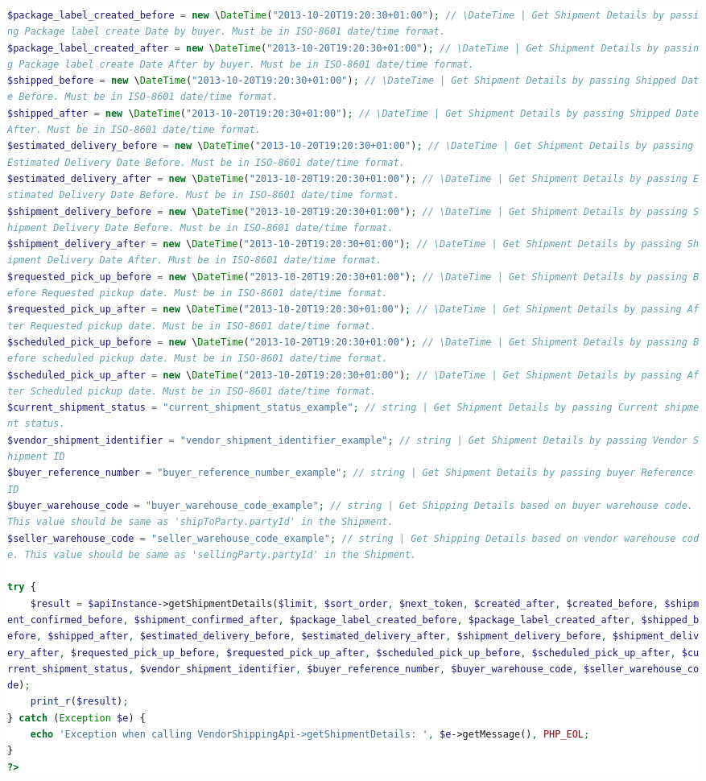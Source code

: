 ```php
$package_label_created_before = new \DateTime("2013-10-20T19:20:30+01:00"); // \DateTime | Get Shipment Details by passing Package label create Date by buyer. Must be in ISO-8601 date/time format.
$package_label_created_after = new \DateTime("2013-10-20T19:20:30+01:00"); // \DateTime | Get Shipment Details by passing Package label create Date After by buyer. Must be in ISO-8601 date/time format.
$shipped_before = new \DateTime("2013-10-20T19:20:30+01:00"); // \DateTime | Get Shipment Details by passing Shipped Date Before. Must be in ISO-8601 date/time format.
$shipped_after = new \DateTime("2013-10-20T19:20:30+01:00"); // \DateTime | Get Shipment Details by passing Shipped Date After. Must be in ISO-8601 date/time format.
$estimated_delivery_before = new \DateTime("2013-10-20T19:20:30+01:00"); // \DateTime | Get Shipment Details by passing Estimated Delivery Date Before. Must be in ISO-8601 date/time format.
$estimated_delivery_after = new \DateTime("2013-10-20T19:20:30+01:00"); // \DateTime | Get Shipment Details by passing Estimated Delivery Date Before. Must be in ISO-8601 date/time format.
$shipment_delivery_before = new \DateTime("2013-10-20T19:20:30+01:00"); // \DateTime | Get Shipment Details by passing Shipment Delivery Date Before. Must be in ISO-8601 date/time format.
$shipment_delivery_after = new \DateTime("2013-10-20T19:20:30+01:00"); // \DateTime | Get Shipment Details by passing Shipment Delivery Date After. Must be in ISO-8601 date/time format.
$requested_pick_up_before = new \DateTime("2013-10-20T19:20:30+01:00"); // \DateTime | Get Shipment Details by passing Before Requested pickup date. Must be in ISO-8601 date/time format.
$requested_pick_up_after = new \DateTime("2013-10-20T19:20:30+01:00"); // \DateTime | Get Shipment Details by passing After Requested pickup date. Must be in ISO-8601 date/time format.
$scheduled_pick_up_before = new \DateTime("2013-10-20T19:20:30+01:00"); // \DateTime | Get Shipment Details by passing Before scheduled pickup date. Must be in ISO-8601 date/time format.
$scheduled_pick_up_after = new \DateTime("2013-10-20T19:20:30+01:00"); // \DateTime | Get Shipment Details by passing After Scheduled pickup date. Must be in ISO-8601 date/time format.
$current_shipment_status = "current_shipment_status_example"; // string | Get Shipment Details by passing Current shipment status.
$vendor_shipment_identifier = "vendor_shipment_identifier_example"; // string | Get Shipment Details by passing Vendor Shipment ID
$buyer_reference_number = "buyer_reference_number_example"; // string | Get Shipment Details by passing buyer Reference ID
$buyer_warehouse_code = "buyer_warehouse_code_example"; // string | Get Shipping Details based on buyer warehouse code. This value should be same as 'shipToParty.partyId' in the Shipment.
$seller_warehouse_code = "seller_warehouse_code_example"; // string | Get Shipping Details based on vendor warehouse code. This value should be same as 'sellingParty.partyId' in the Shipment.

try {
    $result = $apiInstance->getShipmentDetails($limit, $sort_order, $next_token, $created_after, $created_before, $shipment_confirmed_before, $shipment_confirmed_after, $package_label_created_before, $package_label_created_after, $shipped_before, $shipped_after, $estimated_delivery_before, $estimated_delivery_after, $shipment_delivery_before, $shipment_delivery_after, $requested_pick_up_before, $requested_pick_up_after, $scheduled_pick_up_before, $scheduled_pick_up_after, $current_shipment_status, $vendor_shipment_identifier, $buyer_reference_number, $buyer_warehouse_code, $seller_warehouse_code);
    print_r($result);
} catch (Exception $e) {
    echo 'Exception when calling VendorShippingApi->getShipmentDetails: ', $e->getMessage(), PHP_EOL;
}
?>
```
